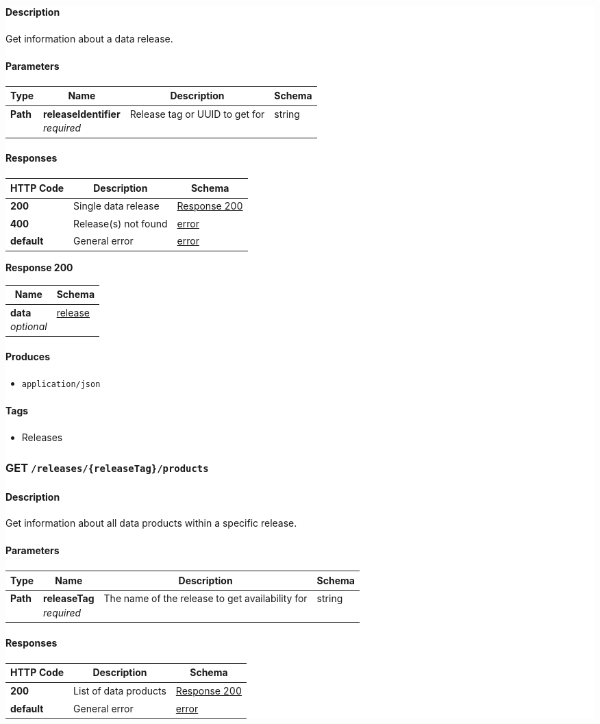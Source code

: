 #### Description
Get information about a data release.


#### Parameters

|Type|Name|Description|Schema|
|---|---|---|---|
|**Path**|**releaseIdentifier**  <br>*required*|Release tag or UUID to get for|string|


#### Responses

|HTTP Code|Description|Schema|
|---|---|---|
|**200**|Single data release|[Response 200](#get_releases_releaseidentifier_response-200)|
|**400**|Release(s) not found|[error](#error)|
|**default**|General error|[error](#error)|

<a name="get_releases_releaseidentifier_response-200"></a>
**Response 200**

|Name|Schema|
|---|---|
|**data**  <br>*optional*|[release](#release)|


#### Produces

* `application/json`


#### Tags

* Releases

<a name="get_releases_products"></a>
### GET `/releases/{releaseTag}/products`

#### Description
Get information about all data products within a specific release.


#### Parameters

|Type|Name|Description|Schema|
|---|---|---|---|
|**Path**|**releaseTag**  <br>*required*|The name of the release to get availability for|string|


#### Responses

|HTTP Code|Description|Schema|
|---|---|---|
|**200**|List of data products|[Response 200](#get_releases_products_response-200)|
|**default**|General error|[error](#error)|
